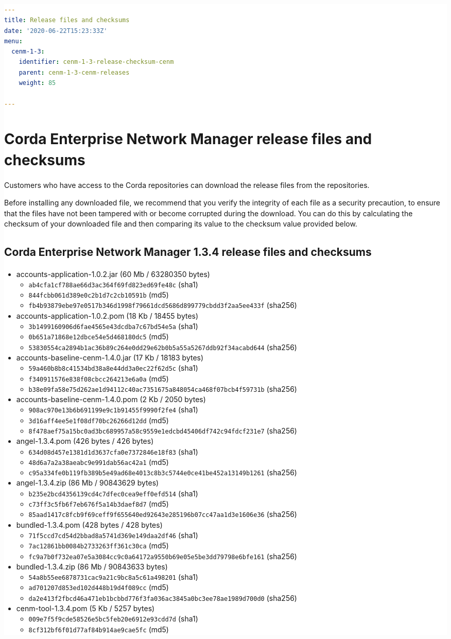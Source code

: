 ```yaml
---
title: Release files and checksums
date: '2020-06-22T15:23:33Z'
menu:
  cenm-1-3:
    identifier: cenm-1-3-release-checksum-cenm
    parent: cenm-1-3-cenm-releases
    weight: 85

---
```


# Corda Enterprise Network Manager release files and checksums

Customers who have access to the Corda repositories can download the release files from the repositories.

Before installing any downloaded file, we recommend that you verify the integrity of each file as a security precaution, to ensure that the files have not been tampered with or become corrupted during the download. You can do this by calculating the checksum of your downloaded file and then comparing its value to the checksum value provided below.

## Corda Enterprise Network Manager 1.3.4 release files and checksums


* accounts-application-1.0.2.jar (60 Mb / 63280350 bytes)
  * `ab4cfa1cf788ae66d3ac364f69fd823ed69fe48c` (sha1)
  * `844fcbb061d389e0c2b1d7c2cb10591b` (md5)
  * `fb4b93879ebe97e0517b346d1998f79661dcd5686d899779cbdd3f2aa5ee433f` (sha256)
* accounts-application-1.0.2.pom (18 Kb / 18455 bytes)
  * `3b1499160906d6fae4565e43dcdba7c67bd54e5a` (sha1)
  * `0b651a71868e12dbce54e5d468180dc5` (md5)
  * `53830554ca2894b1ac36b89c264e0dd29e62b0b5a55a5267ddb92f34acabd644` (sha256)
* accounts-baseline-cenm-1.4.0.jar (17 Kb / 18183 bytes)
  * `59a460b8b8c41534bd38a8e44dd3a0ec22f62d5c` (sha1)
  * `f340911576e838f08cbcc264213e6a0a` (md5)
  * `b38e09fa58e75d262ae1d94112c40ac7351675a848054ca468f07bcb4f59731b` (sha256)
* accounts-baseline-cenm-1.4.0.pom (2 Kb / 2050 bytes)
  * `908ac970e13b6b691199e9c1b91455f9990f2fe4` (sha1)
  * `3d16aff4ee5e1f08df70bc26266d12dd` (md5)
  * `8f478aef75a15bc0ad3bc689957a58c9559e1edcbd45406df742c94fdcf231e7` (sha256)
* angel-1.3.4.pom (426 bytes / 426 bytes)
  * `634d08d457e1381d1d3637cfa0e7372846e18f83` (sha1)
  * `48d6a7a2a38aeabc9e991dab56ac42a1` (md5)
  * `c95a334fe0b119fb389b5e49ad68e4013c8b3c5744e0ce41be452a13149b1261` (sha256)
* angel-1.3.4.zip (86 Mb / 90843629 bytes)
  * `b235e2bcd4356139cd4c7dfec0cea9eff0efd514` (sha1)
  * `c73ff3c5fb6f7eb676f5a14b3daef8d7` (md5)
  * `85aad1417c8fcb9f69ceff9f655640ed92643e285196b07cc47aa1d3e1606e36` (sha256)
* bundled-1.3.4.pom (428 bytes / 428 bytes)
  * `71f5ccd7cd54d2bbad8a5741d369e149daa2df46` (sha1)
  * `7ac12861bb0084b2733263ff361c30ca` (md5)
  * `fc9a7b0f732ea07e5a3084cc9c0a64172a9550b69e05e5be3dd79798e6bfe161` (sha256)
* bundled-1.3.4.zip (86 Mb / 90843633 bytes)
  * `54a8b55ee6878731cac9a21c9bc8a5c61a498201` (sha1)
  * `ad701207d853ed102d448b19d4f089cc` (md5)
  * `da2e413f2fbcd46a471eb1bcbbd776f3fa036ac3845a0bc3ee78ae1989d700d0` (sha256)
* cenm-tool-1.3.4.pom (5 Kb / 5257 bytes)
  * `009e7f5f9cde58526e5bc5feb20e6912e93cdd7d` (sha1)
  * `8cf312bf6f01d77af84b914ae9cae5fc` (md5)